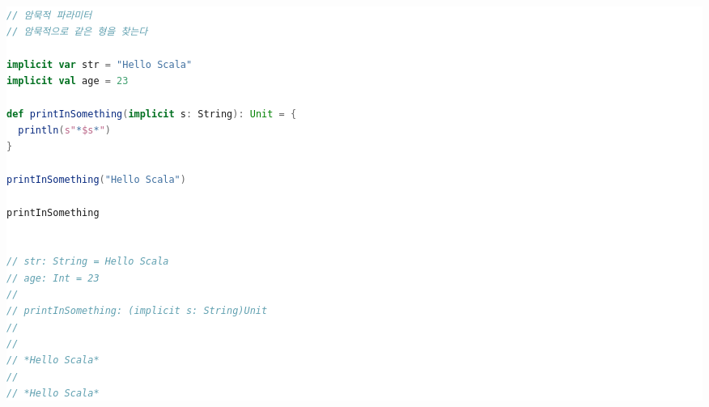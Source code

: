 ```scala
// 암묵적 파라미터
// 암묵적으로 같은 형을 찾는다

implicit var str = "Hello Scala"
implicit val age = 23

def printInSomething(implicit s: String): Unit = {
  println(s"*$s*")
}

printInSomething("Hello Scala")

printInSomething


// str: String = Hello Scala
// age: Int = 23
//
// printInSomething: (implicit s: String)Unit
//
//
// *Hello Scala*
//
// *Hello Scala*
```
